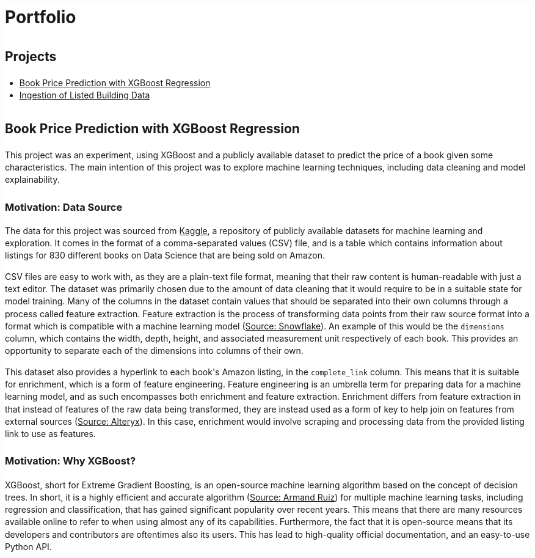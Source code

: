 # Portfolio

## Projects

- [Book Price Prediction with XGBoost Regression](#book-price-prediction-with-xgboost-regression)
- [Ingestion of Listed Building Data](#ingestion-of-listed-building-data)

## Book Price Prediction with XGBoost Regression

This project was an experiment, using XGBoost and a publicly available dataset to predict the price of a book given some characteristics.
The main intention of this project was to explore machine learning techniques, including data cleaning and model explainability.

### Motivation: Data Source

The data for this project was sourced from [Kaggle](https://www.kaggle.com/datasets/die9origephit/amazon-data-science-books), a repository of publicly available datasets for machine learning and exploration.
It comes in the format of a comma-separated values (CSV) file, and is a table which contains information about listings for 830 different books on Data Science that are being sold on Amazon.

CSV files are easy to work with, as they are a plain-text file format, meaning that their raw content is human-readable with just a text editor.
The dataset was primarily chosen due to the amount of data cleaning that it would require to be in a suitable state for model training.
Many of the columns in the dataset contain values that should be separated into their own columns through a process called feature extraction.
Feature extraction is the process of transforming data points from their raw source format into a format which is compatible with a machine learning model ([Source: Snowflake](https://www.snowflake.com/guides/feature-extraction-machine-learning/)).
An example of this would be the `dimensions` column, which contains the width, depth, height, and associated measurement unit respectively of each book.
This provides an opportunity to separate each of the dimensions into columns of their own.

This dataset also provides a hyperlink to each book's Amazon listing, in the `complete_link` column.
This means that it is suitable for enrichment, which is a form of feature engineering.
Feature engineering is an umbrella term for preparing data for a machine learning model, and as such encompasses both enrichment and feature extraction.
Enrichment differs from feature extraction in that instead of features of the raw data being transformed, they are instead used as a form of key to help join on features from external sources ([Source: Alteryx](https://www.alteryx.com/glossary/data-enrichment)).
In this case, enrichment would involve scraping and processing data from the provided listing link to use as features.

### Motivation: Why XGBoost?

XGBoost, short for Extreme Gradient Boosting, is an open-source machine learning algorithm based on the concept of decision trees.
In short, it is a highly efficient and accurate algorithm ([Source: Armand Ruiz](https://www.nocode.ai/why-xgboost-is-so-popular-among-data-scientists/)) for multiple machine learning tasks, including regression and classification, that has gained significant popularity over recent years.
This means that there are many resources available online to refer to when using almost any of its capabilities.
Furthermore, the fact that it is open-source means that its developers and contributors are oftentimes also its users.
This has lead to high-quality official documentation, and an easy-to-use Python API.
